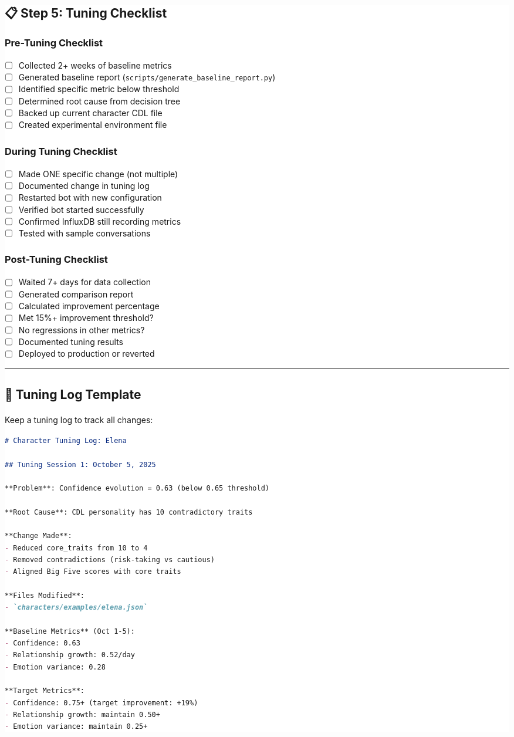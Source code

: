 
## 📋 Step 5: Tuning Checklist

### Pre-Tuning Checklist

- [ ] Collected 2+ weeks of baseline metrics
- [ ] Generated baseline report (`scripts/generate_baseline_report.py`)
- [ ] Identified specific metric below threshold
- [ ] Determined root cause from decision tree
- [ ] Backed up current character CDL file
- [ ] Created experimental environment file

### During Tuning Checklist

- [ ] Made ONE specific change (not multiple)
- [ ] Documented change in tuning log
- [ ] Restarted bot with new configuration
- [ ] Verified bot started successfully
- [ ] Confirmed InfluxDB still recording metrics
- [ ] Tested with sample conversations

### Post-Tuning Checklist

- [ ] Waited 7+ days for data collection
- [ ] Generated comparison report
- [ ] Calculated improvement percentage
- [ ] Met 15%+ improvement threshold?
- [ ] No regressions in other metrics?
- [ ] Documented tuning results
- [ ] Deployed to production or reverted

---

## 📝 Tuning Log Template

Keep a tuning log to track all changes:

```markdown
# Character Tuning Log: Elena

## Tuning Session 1: October 5, 2025

**Problem**: Confidence evolution = 0.63 (below 0.65 threshold)

**Root Cause**: CDL personality has 10 contradictory traits

**Change Made**:
- Reduced core_traits from 10 to 4
- Removed contradictions (risk-taking vs cautious)
- Aligned Big Five scores with core traits

**Files Modified**:
- `characters/examples/elena.json`

**Baseline Metrics** (Oct 1-5):
- Confidence: 0.63
- Relationship growth: 0.52/day
- Emotion variance: 0.28

**Target Metrics**:
- Confidence: 0.75+ (target improvement: +19%)
- Relationship growth: maintain 0.50+
- Emotion variance: maintain 0.25+

```